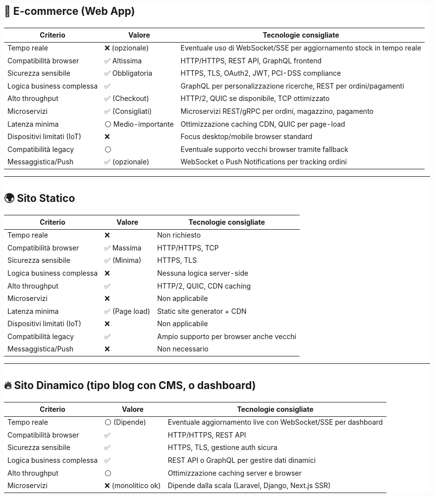 ## 🛒 E-commerce (Web App)

| **Criterio**                  | **Valore**        | **Tecnologie consigliate**                                          |
|--------------------------------|-------------------|---------------------------------------------------------------------|
| Tempo reale                   | ❌ (opzionale)     | Eventuale uso di WebSocket/SSE per aggiornamento stock in tempo reale |
| Compatibilità browser         | ✅ Altissima       | HTTP/HTTPS, REST API, GraphQL frontend                              |
| Sicurezza sensibile           | ✅ Obbligatoria    | HTTPS, TLS, OAuth2, JWT, PCI-DSS compliance                         |
| Logica business complessa     | ✅                | GraphQL per personalizzazione ricerche, REST per ordini/pagamenti   |
| Alto throughput               | ✅ (Checkout)      | HTTP/2, QUIC se disponibile, TCP ottimizzato                        |
| Microservizi                  | ✅ (Consigliati)   | Microservizi REST/gRPC per ordini, magazzino, pagamento             |
| Latenza minima                | ⚪ Medio-importante| Ottimizzazione caching CDN, QUIC per page-load                      |
| Dispositivi limitati (IoT)     | ❌                | Focus desktop/mobile browser standard                              |
| Compatibilità legacy          | ⚪                 | Eventuale supporto vecchi browser tramite fallback                 |
| Messaggistica/Push            | ✅ (opzionale)     | WebSocket o Push Notifications per tracking ordini                 |

---

## 🌍 Sito Statico

| **Criterio**                  | **Valore**        | **Tecnologie consigliate**                                          |
|--------------------------------|-------------------|---------------------------------------------------------------------|
| Tempo reale                   | ❌                | Non richiesto                                                      |
| Compatibilità browser         | ✅ Massima         | HTTP/HTTPS, TCP                                                    |
| Sicurezza sensibile           | ✅ (Minima)        | HTTPS, TLS                                                         |
| Logica business complessa     | ❌                | Nessuna logica server-side                                         |
| Alto throughput               | ✅                | HTTP/2, QUIC, CDN caching                                          |
| Microservizi                  | ❌                | Non applicabile                                                    |
| Latenza minima                | ✅ (Page load)     | Static site generator + CDN                                        |
| Dispositivi limitati (IoT)     | ❌                | Non applicabile                                                    |
| Compatibilità legacy          | ✅                | Ampio supporto per browser anche vecchi                            |
| Messaggistica/Push            | ❌                | Non necessario                                                     |

---

## 🔥 Sito Dinamico (tipo blog con CMS, o dashboard)

| **Criterio**                  | **Valore**        | **Tecnologie consigliate**                                          |
|--------------------------------|-------------------|---------------------------------------------------------------------|
| Tempo reale                   | ⚪ (Dipende)       | Eventuale aggiornamento live con WebSocket/SSE per dashboard        |
| Compatibilità browser         | ✅                 | HTTP/HTTPS, REST API                                                |
| Sicurezza sensibile           | ✅                 | HTTPS, TLS, gestione auth sicura                                    |
| Logica business complessa     | ✅                 | REST API o GraphQL per gestire dati dinamici                        |
| Alto throughput               | ⚪                 | Ottimizzazione caching server e browser                            |
| Microservizi                  | ❌ (monolitico ok) | Dipende dalla scala (Laravel, Django, Next.js SSR)                 |